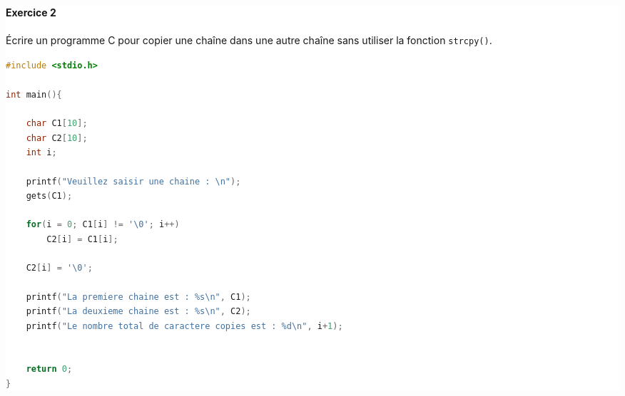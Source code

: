 
#### Exercice 2

Écrire un programme C pour copier une chaîne dans une autre chaîne sans utiliser la fonction `strcpy()`.

``` C
#include <stdio.h>  
  
int main(){  
  
    char C1[10];  
    char C2[10];  
    int i;  
  
    printf("Veuillez saisir une chaine : \n");  
    gets(C1);  
  
    for(i = 0; C1[i] != '\0'; i++)  
        C2[i] = C1[i];  
  
    C2[i] = '\0';  
  
    printf("La premiere chaine est : %s\n", C1);  
    printf("La deuxieme chaine est : %s\n", C2);  
    printf("Le nombre total de caractere copies est : %d\n", i+1);  
  
  
    return 0;  
}
```

